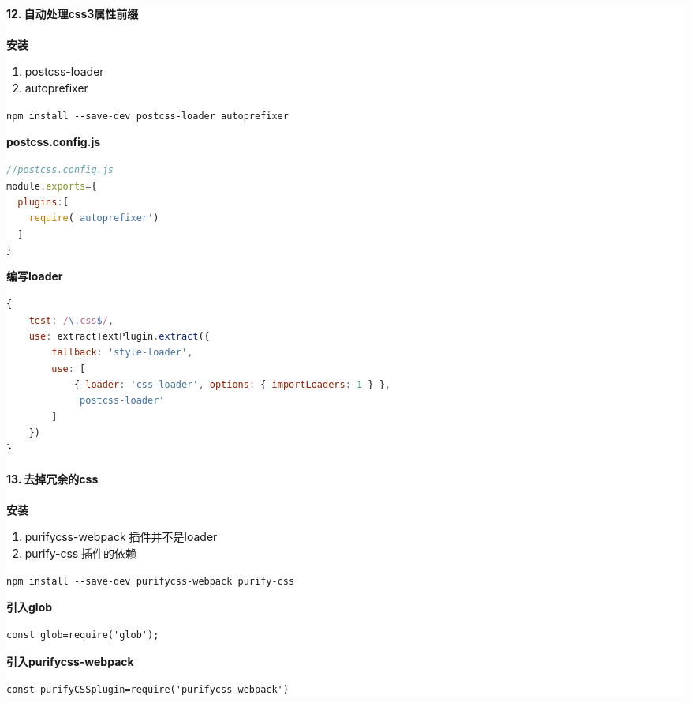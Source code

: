 ```javascript
```

#### 12. 自动处理css3属性前缀

**安装**

1. postcss-loader
2. autoprefixer

```
npm install --save-dev postcss-loader autoprefixer
```

**postcss.config.js**

```javascript
//postcss.config.js
module.exports={
  plugins:[
  	require('autoprefixer')	
  ]
}
```

**编写loader**

```javascript
{
    test: /\.css$/,
    use: extractTextPlugin.extract({
        fallback: 'style-loader',
        use: [
            { loader: 'css-loader', options: { importLoaders: 1 } },
            'postcss-loader'
        ]
    })
}
```

#### 13. 去掉冗余的css

**安装**

1. purifycss-webpack   插件并不是loader
2. purify-css   插件的依赖

```
npm install --save-dev purifycss-webpack purify-css
```

**引入glob**

```
const glob=require('glob');
```

**引入purifycss-webpack**

```
const purifyCSSplugin=require('purifycss-webpack')
```
